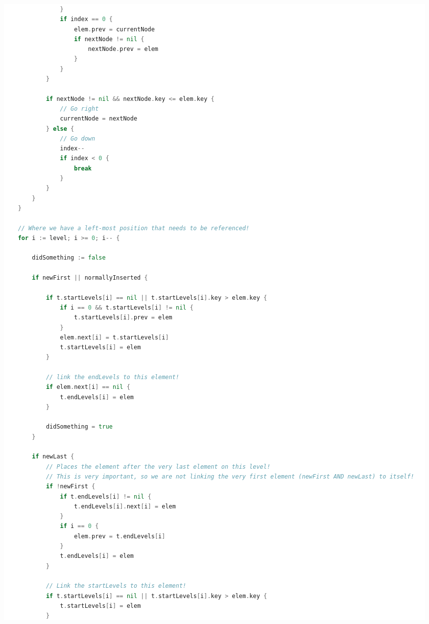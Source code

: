 ```go
				}
				if index == 0 {
					elem.prev = currentNode
					if nextNode != nil {
						nextNode.prev = elem
					}
				}
			}

			if nextNode != nil && nextNode.key <= elem.key {
				// Go right
				currentNode = nextNode
			} else {
				// Go down
				index--
				if index < 0 {
					break
				}
			}
		}
	}

	// Where we have a left-most position that needs to be referenced!
	for i := level; i >= 0; i-- {

		didSomething := false

		if newFirst || normallyInserted {

			if t.startLevels[i] == nil || t.startLevels[i].key > elem.key {
				if i == 0 && t.startLevels[i] != nil {
					t.startLevels[i].prev = elem
				}
				elem.next[i] = t.startLevels[i]
				t.startLevels[i] = elem
			}

			// link the endLevels to this element!
			if elem.next[i] == nil {
				t.endLevels[i] = elem
			}

			didSomething = true
		}

		if newLast {
			// Places the element after the very last element on this level!
			// This is very important, so we are not linking the very first element (newFirst AND newLast) to itself!
			if !newFirst {
				if t.endLevels[i] != nil {
					t.endLevels[i].next[i] = elem
				}
				if i == 0 {
					elem.prev = t.endLevels[i]
				}
				t.endLevels[i] = elem
			}

			// Link the startLevels to this element!
			if t.startLevels[i] == nil || t.startLevels[i].key > elem.key {
				t.startLevels[i] = elem
			}
```